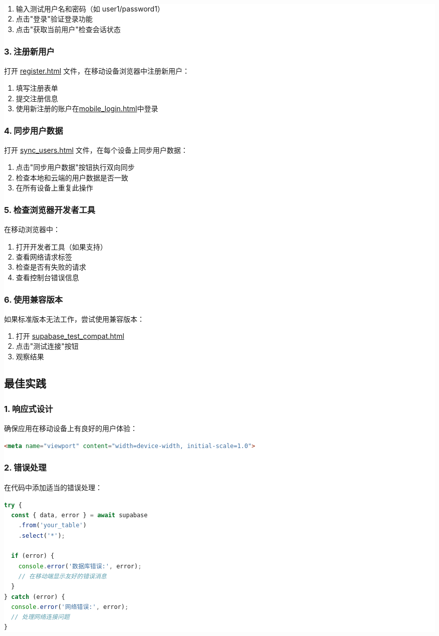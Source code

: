 1. 输入测试用户名和密码（如 user1/password1）
2. 点击"登录"验证登录功能
3. 点击"获取当前用户"检查会话状态

### 3. 注册新用户

打开 [register.html](file:///E:/项目集合/tky团队管理/register.html) 文件，在移动设备浏览器中注册新用户：

1. 填写注册表单
2. 提交注册信息
3. 使用新注册的账户在[mobile_login.html](file:///E:/项目集合/tky团队管理/mobile_login.html)中登录

### 4. 同步用户数据

打开 [sync_users.html](file:///E:/项目集合/tky团队管理/sync_users.html) 文件，在每个设备上同步用户数据：

1. 点击"同步用户数据"按钮执行双向同步
2. 检查本地和云端的用户数据是否一致
3. 在所有设备上重复此操作

### 5. 检查浏览器开发者工具

在移动浏览器中：
1. 打开开发者工具（如果支持）
2. 查看网络请求标签
3. 检查是否有失败的请求
4. 查看控制台错误信息

### 6. 使用兼容版本

如果标准版本无法工作，尝试使用兼容版本：
1. 打开 [supabase_test_compat.html](file:///E:/项目集合/tky团队管理/supabase_test_compat.html)
2. 点击"测试连接"按钮
3. 观察结果

## 最佳实践

### 1. 响应式设计

确保应用在移动设备上有良好的用户体验：

```html
<meta name="viewport" content="width=device-width, initial-scale=1.0">
```

### 2. 错误处理

在代码中添加适当的错误处理：

```javascript
try {
  const { data, error } = await supabase
    .from('your_table')
    .select('*');
  
  if (error) {
    console.error('数据库错误:', error);
    // 在移动端显示友好的错误消息
  }
} catch (error) {
  console.error('网络错误:', error);
  // 处理网络连接问题
}
```
